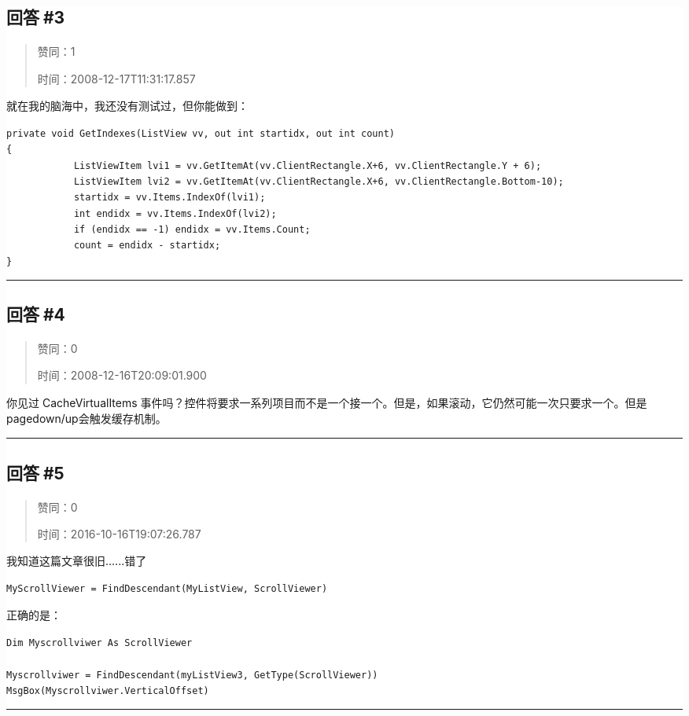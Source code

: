 ## 回答 #3

> 赞同：1
> 
> 时间：2008-12-17T11:31:17.857

就在我的脑海中，我还没有测试过，但你能做到：

```
private void GetIndexes(ListView vv, out int startidx, out int count)
{
            ListViewItem lvi1 = vv.GetItemAt(vv.ClientRectangle.X+6, vv.ClientRectangle.Y + 6); 
            ListViewItem lvi2 = vv.GetItemAt(vv.ClientRectangle.X+6, vv.ClientRectangle.Bottom-10); 
            startidx = vv.Items.IndexOf(lvi1); 
            int endidx = vv.Items.IndexOf(lvi2);
            if (endidx == -1) endidx = vv.Items.Count;
            count = endidx - startidx;
} 
```

* * *

## 回答 #4

> 赞同：0
> 
> 时间：2008-12-16T20:09:01.900

你见过 CacheVirtualItems 事件吗？控件将要求一系列项目而不是一个接一个。但是，如果滚动，它仍然可能一次只要求一个。但是pagedown/up会触发缓存机制。

* * *

## 回答 #5

> 赞同：0
> 
> 时间：2016-10-16T19:07:26.787

我知道这篇文章很旧......错了

```
MyScrollViewer = FindDescendant(MyListView, ScrollViewer) 
```

正确的是：

```
Dim Myscrollviwer As ScrollViewer

Myscrollviwer = FindDescendant(myListView3, GetType(ScrollViewer))
MsgBox(Myscrollviwer.VerticalOffset) 
```

* * *
